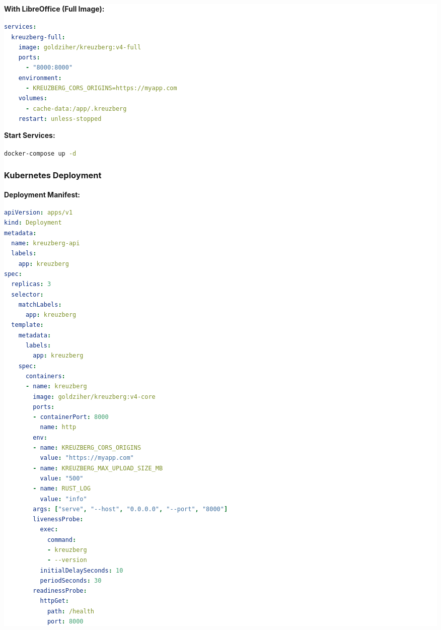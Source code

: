 **With LibreOffice (Full Image):**

```yaml
services:
  kreuzberg-full:
    image: goldziher/kreuzberg:v4-full
    ports:
      - "8000:8000"
    environment:
      - KREUZBERG_CORS_ORIGINS=https://myapp.com
    volumes:
      - cache-data:/app/.kreuzberg
    restart: unless-stopped
```

**Start Services:**
```bash
docker-compose up -d
```

### Kubernetes Deployment

**Deployment Manifest:**

```yaml
apiVersion: apps/v1
kind: Deployment
metadata:
  name: kreuzberg-api
  labels:
    app: kreuzberg
spec:
  replicas: 3
  selector:
    matchLabels:
      app: kreuzberg
  template:
    metadata:
      labels:
        app: kreuzberg
    spec:
      containers:
      - name: kreuzberg
        image: goldziher/kreuzberg:v4-core
        ports:
        - containerPort: 8000
          name: http
        env:
        - name: KREUZBERG_CORS_ORIGINS
          value: "https://myapp.com"
        - name: KREUZBERG_MAX_UPLOAD_SIZE_MB
          value: "500"
        - name: RUST_LOG
          value: "info"
        args: ["serve", "--host", "0.0.0.0", "--port", "8000"]
        livenessProbe:
          exec:
            command:
            - kreuzberg
            - --version
          initialDelaySeconds: 10
          periodSeconds: 30
        readinessProbe:
          httpGet:
            path: /health
            port: 8000
```